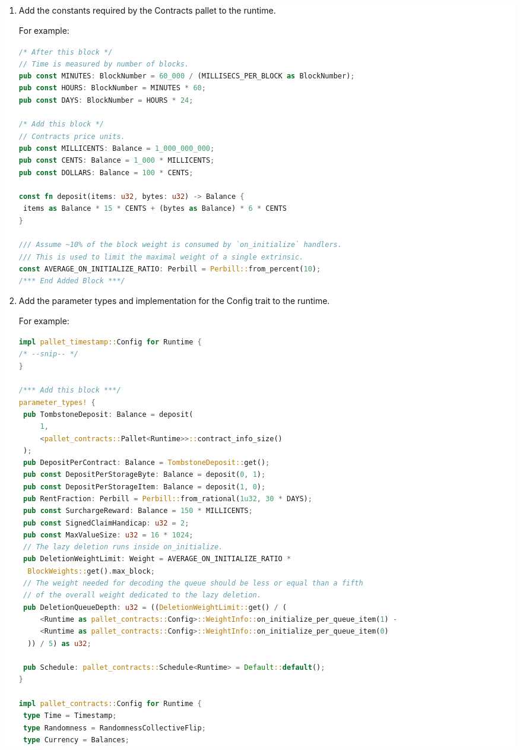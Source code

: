 1. Add the constants required by the Contracts pallet to the runtime.

   For example:

   ```rust
   /* After this block */
   // Time is measured by number of blocks.
   pub const MINUTES: BlockNumber = 60_000 / (MILLISECS_PER_BLOCK as BlockNumber);
   pub const HOURS: BlockNumber = MINUTES * 60;
   pub const DAYS: BlockNumber = HOURS * 24;

   /* Add this block */
   // Contracts price units.
   pub const MILLICENTS: Balance = 1_000_000_000;
   pub const CENTS: Balance = 1_000 * MILLICENTS;
   pub const DOLLARS: Balance = 100 * CENTS;

   const fn deposit(items: u32, bytes: u32) -> Balance {
   	items as Balance * 15 * CENTS + (bytes as Balance) * 6 * CENTS
   }

   /// Assume ~10% of the block weight is consumed by `on_initialize` handlers.
   /// This is used to limit the maximal weight of a single extrinsic.
   const AVERAGE_ON_INITIALIZE_RATIO: Perbill = Perbill::from_percent(10);
   /*** End Added Block ***/
   ```

1. Add the parameter types and implementation for the Config trait to the runtime.

   For example:

   ```rust
   impl pallet_timestamp::Config for Runtime {
   /* --snip-- */
   }

   /*** Add this block ***/
   parameter_types! {
   	pub TombstoneDeposit: Balance = deposit(
   		1,
   		<pallet_contracts::Pallet<Runtime>>::contract_info_size()
   	);
   	pub DepositPerContract: Balance = TombstoneDeposit::get();
   	pub const DepositPerStorageByte: Balance = deposit(0, 1);
   	pub const DepositPerStorageItem: Balance = deposit(1, 0);
   	pub RentFraction: Perbill = Perbill::from_rational(1u32, 30 * DAYS);
   	pub const SurchargeReward: Balance = 150 * MILLICENTS;
   	pub const SignedClaimHandicap: u32 = 2;
   	pub const MaxValueSize: u32 = 16 * 1024;
   	// The lazy deletion runs inside on_initialize.
   	pub DeletionWeightLimit: Weight = AVERAGE_ON_INITIALIZE_RATIO *
   	 BlockWeights::get().max_block;
   	// The weight needed for decoding the queue should be less or equal than a fifth
   	// of the overall weight dedicated to the lazy deletion.
   	pub DeletionQueueDepth: u32 = ((DeletionWeightLimit::get() / (
   		<Runtime as pallet_contracts::Config>::WeightInfo::on_initialize_per_queue_item(1) -
   		<Runtime as pallet_contracts::Config>::WeightInfo::on_initialize_per_queue_item(0)
   	 )) / 5) as u32;

   	pub Schedule: pallet_contracts::Schedule<Runtime> = Default::default();
   }

   impl pallet_contracts::Config for Runtime {
   	type Time = Timestamp;
   	type Randomness = RandomnessCollectiveFlip;
   	type Currency = Balances;
   ```